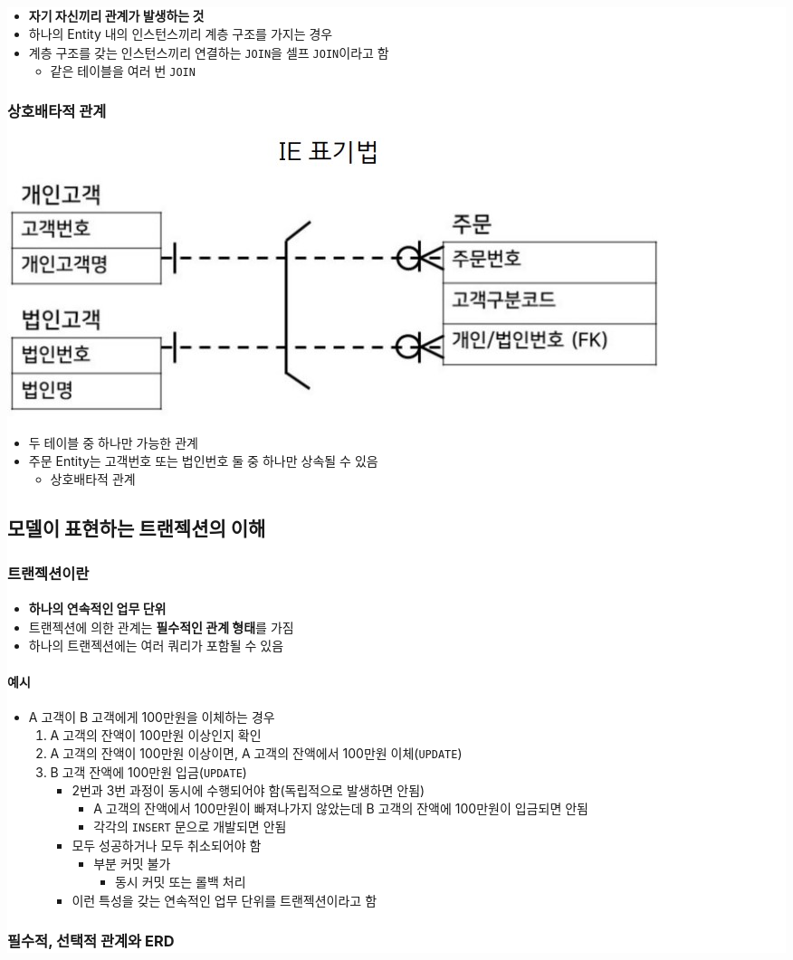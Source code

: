 - **자기 자신끼리 관계가 발생하는 것**
- 하나의 Entity 내의 인스턴스끼리 계층 구조를 가지는 경우
- 계층 구조를 갖는 인스턴스끼리 연결하는 `JOIN`을 셀프 `JOIN`이라고 함
	+ 같은 테이블을 여러 번 `JOIN`

### 상호배타적 관계

![07-mutually-exclusive-relationship-ie-notation](/assets/img/posts/study/certification/sqld/chapter1-understanding-data-modeling/data-model-and-sql/07-mutually-exclusive-relationship-ie-notation.jpg)

- 두 테이블 중 하나만 가능한 관계
- 주문 Entity는 고객번호 또는 법인번호 둘 중 하나만 상속될 수 있음
	- 상호배타적 관계

## 모델이 표현하는 트랜젝션의 이해

### 트랜젝션이란

- **하나의 연속적인 업무 단위**
- 트랜젝션에 의한 관계는 **필수적인 관계 형태**를 가짐
- 하나의 트랜젝션에는 여러 쿼리가 포함될 수 있음

#### 예시

- A 고객이 B 고객에게 100만원을 이체하는 경우
	1. A 고객의 잔액이 100만원 이상인지 확인
	2. A 고객의 잔액이 100만원 이상이면, A 고객의 잔액에서 100만원 이체(`UPDATE`)
	3. B 고객 잔액에 100만원 입금(`UPDATE`)
		- 2번과 3번 과정이 동시에 수행되어야 함(독립적으로 발생하면 안됨)
			+ A 고객의 잔액에서 100만원이 빠져나가지 않았는데 B 고객의 잔액에 100만원이 입금되면 안됨
			+ 각각의 `INSERT` 문으로 개발되면 안됨
		- 모두 성공하거나 모두 취소되어야 함
			+ 부분 커밋 불가
				* 동시 커밋 또는 롤백 처리
		- 이런 특성을 갖는 연속적인 업무 단위를 트랜젝션이라고 함

### 필수적, 선택적 관계와 ERD

